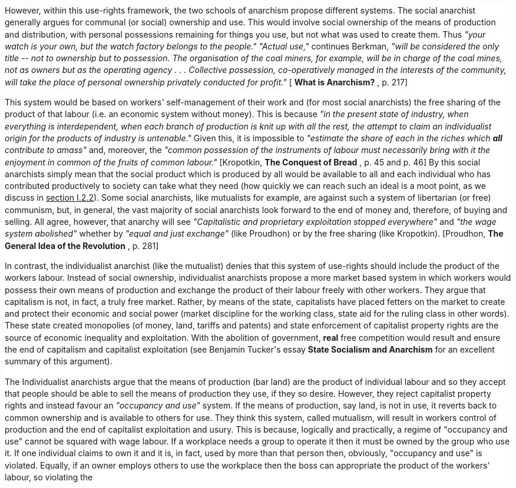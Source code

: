 However, within this use-rights framework, the two schools of anarchism
propose different systems. The social anarchist generally argues for communal
(or social) ownership and use. This would involve social ownership of the
means of production and distribution, with personal possessions remaining for
things you use, but not what was used to create them. Thus _"your watch is
your own, but the watch factory belongs to the people."_ _"Actual use,"_
continues Berkman, _"will be considered the only title -- not to ownership but
to possession. The organisation of the coal miners, for example, will be in
charge of the coal mines, not as owners but as the operating agency . . .
Collective possession, co-operatively managed in the interests of the
community, will take the place of personal ownership privately conducted for
profit."_ [ **What is Anarchism?** , p. 217]

This system would be based on workers' self-management of their work and (for
most social anarchists) the free sharing of the product of that labour (i.e.
an economic system without money). This is because _"in the present state of
industry, when everything is interdependent, when each branch of production is
knit up with all the rest, the attempt to claim an individualist origin for
the products of industry is untenable."_ Given this, it is impossible to
_"estimate the share of each in the riches which **all** contribute to amass"_
and, moreover, the _"common possession of the instruments of labour must
necessarily bring with it the enjoyment in common of the fruits of common
labour."_ [Kropotkin, **The Conquest of Bread** , p. 45 and p. 46] By this
social anarchists simply mean that the social product which is produced by all
would be available to all and each individual who has contributed productively
to society can take what they need (how quickly we can reach such an ideal is
a moot point, as we discuss in [section I.2.2](secI2.md#seci22%22)). Some
social anarchists, like mutualists for example, are against such a system of
libertarian (or free) communism, but, in general, the vast majority of social
anarchists look forward to the end of money and, therefore, of buying and
selling. All agree, however, that anarchy will see _"Capitalistic and
proprietary exploitation stopped everywhere"_ and _"the wage system
abolished"_ whether by _"equal and just exchange"_ (like Proudhon) or by the
free sharing (like Kropotkin). [Proudhon, **The General Idea of the
Revolution** , p. 281]

In contrast, the individualist anarchist (like the mutualist) denies that this
system of use-rights should include the product of the workers labour. Instead
of social ownership, individualist anarchists propose a more market based
system in which workers would possess their own means of production and
exchange the product of their labour freely with other workers. They argue
that capitalism is not, in fact, a truly free market. Rather, by means of the
state, capitalists have placed fetters on the market to create and protect
their economic and social power (market discipline for the working class,
state aid for the ruling class in other words). These state created monopolies
(of money, land, tariffs and patents) and state enforcement of capitalist
property rights are the source of economic inequality and exploitation. With
the abolition of government, **real** free competition would result and ensure
the end of capitalism and capitalist exploitation (see Benjamin Tucker's essay
**State Socialism and Anarchism** for an excellent summary of this argument).

The Individualist anarchists argue that the means of production (bar land) are
the product of individual labour and so they accept that people should be able
to sell the means of production they use, if they so desire. However, they
reject capitalist property rights and instead favour an _"occupancy and use"_
system. If the means of production, say land, is not in use, it reverts back
to common ownership and is available to others for use. They think this
system, called mutualism, will result in workers control of production and the
end of capitalist exploitation and usury. This is because, logically and
practically, a regime of "occupancy and use" cannot be squared with wage
labour. If a workplace needs a group to operate it then it must be owned by
the group who use it. If one individual claims to own it and it is, in fact,
used by more than that person then, obviously, "occupancy and use" is
violated. Equally, if an owner employs others to use the workplace then the
boss can appropriate the product of the workers' labour, so violating the